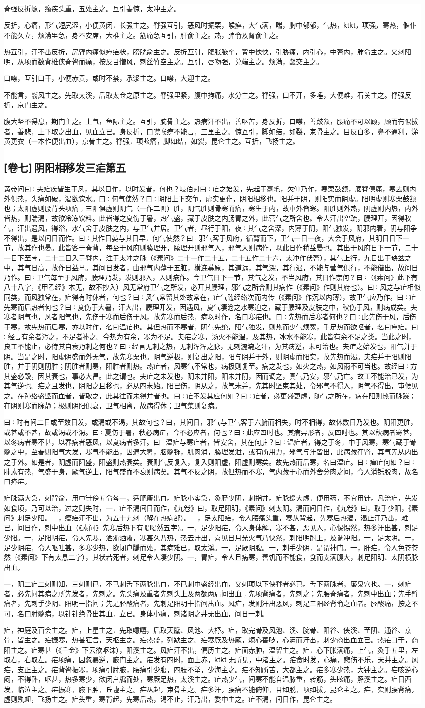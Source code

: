 脊强反折螈，癫疾头重，五处主之。互引善惊，太冲主之。

反折，心痛，形气短尻涩，小便黄闭，长强主之。脊强互引，恶风时振栗，喉痹，大气满，喘，胸中郁郁，气热，ktkt，项强，寒热，偃仆不能久立，烦满里急，身不安席，大椎主之。筋痛急互引，肝俞主之。热，脾俞及肾俞主之。

热互引，汗不出反折，尻臂内痛似瘅疟状，膀胱俞主之。反折互引，腹胀腋挛，背中怏怏，引胁痛，内引心，中膂内，肺俞主之。又刺阳明，从项而数背椎侠脊膂而痛，按反目憎风，刺丝竹空主之。互引，唇吻强，兑端主之。烦满，龈交主之。

口噤，互引口干，小便赤黄，或时不禁，承浆主之。口噤，大迎主之。

不能言，翳风主之。先取太溪，后取太仓之原主之。脊强里紧，腹中拘痛，水分主之。脊强，口不开，多唾，大便难，石关主之。脊强反折，京门主之。

腹大坚不得息，期门主之。上气，鱼际主之。互引，腕骨主之。热病汗不出，善呕苦，身反折，口噤，善鼓颔，腰痛不可以顾，顾而有似拔者，善悲，上下取之出血，见血立已。身反折，口噤喉痹不能言，三里主之。惊互引，脚如结，如裂，束骨主之。目反白多，鼻不通利，涕黄更衣（一本作便出血），京骨主之。脊强，项眩痛，脚如结，如裂，昆仑主之。互折，飞扬主之。

## [卷七] 阴阳相移发三疟第五

黄帝问曰 ∶ 夫疟疾皆生于风，其以日作，以时发者，何也？岐伯对曰 ∶ 疟之始发，先起于毫毛，欠伸乃作，寒栗鼓颔，腰脊俱痛，寒去则内外俱热，头痛如破，渴欲饮水。曰 ∶ 何气使然？曰 ∶ 阴阳上下交争，虚实更作，阴阳相移也。阳并于阴，则阳实而阴虚。阳明虚则寒栗鼓颔也；太阳虚则腰背头项痛；三阳俱虚则阴气（一作二阴）胜，阴气胜则骨寒而痛，寒生于内，故中外皆寒。阳胜则外热，阴虚则内热，内外皆热，则喘渴，故欲冷冻饮料。此皆得之夏伤于暑，热气盛，藏于皮肤之内肠胃之外，此营气之所舍也。令人汗出空疏，腠理开，因得秋气，汗出遇风，得浴，水气舍于皮肤之内，与卫气并居。卫气者，昼行于阳，夜 ∶ 其气之舍深，内薄于阴，阳气独发，阴邪内着，阴与阳争不得出，是以间日而作。曰 ∶ 其作日晏与其日早，何气使然？曰 ∶ 邪气客于风府，循膂而下，卫气一日一夜，大会于风府，其明日日下一节，故其作也晏。此皆客于脊背，每至于风府则腠理开，腠理开则邪气入，邪气入则病作，以此日作稍益晏也。其出于风府日下一节，二十一日下至骨，二十二日入于脊内，注于太冲之脉（《素问》二十一作二十五，二十五作二十六，太冲作伏膂），其气上行，九日出于缺盆之中，其气日高，故作日益早。其间日发者，由邪气内薄于五脏，横连募原，其道远，其气深，其行迟，不能与营气俱行，不能偕出，故间日乃作。曰 ∶ 卫气每至于风府，腠理乃发，发则邪入，入则病作。今卫气日下一节，其气之发，不当风府，其日作奈何？曰 ∶（《素问》此下有八十八字，《甲乙经》本无，故不抄入）风无常府卫气之所发，必开其腠理，邪气之所合则其病作（《素问》作则其府也）。曰 ∶ 风之与疟相似同类，而风独常在，疟得有时休者，何也？曰 ∶ 风气常留其处故常在，疟气随经络次而内传（《素问》作沉以内薄），故卫气应乃作。曰 ∶ 疟先寒而后热者何也？曰 ∶ 夏伤于大暑，汗大出，腠理开发，因遇风，夏气凄沧之水寒迫之，藏于腠理及皮肤之中，秋伤于风，则病成矣。夫寒者阴气也，风者阳气也，先伤于寒而后伤于风，故先寒而后热，病以时作，名曰寒疟也。曰 ∶ 先热而后寒者何也？曰 ∶ 此先伤于风，后伤于寒，故先热而后寒，亦以时作，名曰温疟也。其但热而不寒者，阴气先绝，阳气独发，则热而少气烦冤，手足热而欲呕者，名曰瘅疟。曰 ∶ 经言有余者泻之，不足者补之。今热为有余，寒为不足。夫疟之寒，汤火不能温，及其热，冰水不能寒，此皆有余不足之类。当此之时，良工不能止，必待其自衰乃刺之何也？曰 ∶ 经言无刺之热，无刺浑浑之脉，无刺漉漉之汗，为其病逆，未可治也。夫疟之始发也，阳气并于阴。当是之时，阳虚阴盛而外无气，故先寒栗也。阴气逆极，则复出之阳，阳与阴并于外，则阴虚而阳实，故先热而渴。夫疟并于阳则阳胜，并于阴则阴胜；阴胜者则寒，阳胜者则热。热疟者，风寒气不常也，病极则复至。病之发也，如火之热，如风雨不可当也。故经曰 ∶ 方其盛必毁，因其衰也，事必大昌。此之谓也。夫疟之未发也，阴未并阳，阳未并阴，因而调之，真气乃安，邪气乃亡。故工不能治已发，为其气逆也。疟之且发也，阴阳之且移也，必从四末始。阳已伤，阴从之，故气未并，先其时坚束其处，令邪气不得入，阴气不得出，审候见之。在孙络盛坚而血者，皆取之，此其往而未得并者也。曰 ∶ 疟不发其应何如？曰 ∶ 疟者，必更盛更虚，随气之所在，病在阳则热而脉躁；在阴则寒而脉静；极则阴阳俱衰，卫气相离，故病得休；卫气集则复病。

曰 ∶ 时有间二日或至数日发，或渴或不渴，其故何也？曰，其间日，邪气与卫气客于六腑而相失，时不相得，故休数日乃发也。阴阳更胜，或甚或不甚，故或渴或不渴。曰 ∶ 夏伤于暑，秋必病疟，今不必应者，何也？曰 ∶ 此应四时也。其病异形者，反四时也。其以秋病者寒甚，以冬病者寒不甚，以春病者恶风，以夏病者多汗。曰 ∶ 温疟与寒疟者，皆安舍，其在何脏？曰 ∶ 温疟者，得之于冬，中于风寒，寒气藏于骨髓之中，至春则阳气大发，寒气不能出，因遇大暑，脑髓铄，肌肉消，腠理发泄，或有所用力，邪气与汗皆出，此病藏在肾，其气先从内出之于外。如是者，阴虚而阳盛，阳盛则热衰矣。衰则气反复入，复入则阳虚，阳虚则寒矣。故先热而后寒，名曰温疟。曰 ∶ 瘅疟何如？曰 ∶ 肺素有热，气盛于身，厥气逆上，阳气盛而不衰则病矣。其气不反之阴，故但热而不寒，气内藏于心而外舍分肉之间，令人消铄脱肉，故名曰瘅疟。

疟脉满大急，刺背俞，用中针傍五俞各一，适肥瘦出血。疟脉小实急，灸胫少阴，刺指井。疟脉缓大虚，便用药，不宜用针。凡治疟，先发如食顷，乃可以治，过之则失时，一，疟不渴间日而作，《九卷》曰，取足阳明，《素问》刺太阴。渴而间日作，《九卷》曰，取手少阳，《素问》刺足少阳。一，瘟疟汗不出，为五十九刺（解在热病部）。一，足太阳疟，令人腰痛头重，寒从背起，先寒后热渴，渴止汗乃出，难已，间日作，刺中出血（《素问》先寒后热下有喝喝然五字）。一，足少阳疟，令人身体解，寒不甚，恶见人，心惕惕然，热多汗出甚，刺足少阳。一，足阳明疟，令人先寒，洒淅洒淅，寒甚久乃热，热去汗出，喜见日月光火气乃快然，刺阳明跗上，及调冲阳。一，足太阴。一，足少阴疟，令人呕吐甚，多寒少热，欲闭户牖而处，其病难已，取太溪。一，足厥阴腹。一，刺手少阴，是谓神门。一，肝疟，令人色苍苍然（《素问》下有太息二字），其状若死者，刺足令人凄少阴。一，胃疟，令人且病寒，善饥而不能食，食而支满腹大，刺足阳明、太阴横脉出血。

一，阴二疟二刺则知，三刺则已，不已刺舌下两脉出血，不已刺中盛经出血，又刺项以下侠脊者必已。舌下两脉者，廉泉穴也。一，刺疟者，必先问其病之所先发者，先刺之。先头痛及重者先刺头上及两额两肩间出血；先项背痛者，先刺之；先腰脊痛者，先刺中出血；先手臂痛者，先刺手少阴、阳明十指间；先足胫酸痛者，先刺足阳明十指间出血。风疟，发则汗出恶风，刺足三阳经背俞之血者。胫酸痛，按之不可，名曰肘髓病，以针针绝骨出其血，立已。身体小痛，刺诸阴之井无出血，间日一刺。

疟，神庭及百会主之。疟，上星主之，先取噫嘻，后取天牖、风池、大杼。疟，取完骨及风池、溪、腕骨、阳谷、侠溪、至阴、通谷、京骨，皆主之。疟振寒，热甚狂言，天枢主之。疟热盛，列缺主之。疟寒厥及热厥，烦心善哕，心满而汗出，刺少商出血立已。热疟口干，商阳主之。疟寒甚（《千金》下云欲呕沫），阳溪主之。风疟汗不出，偏历主之。疟面赤肿，温留主之。疟，心下胀满痛，上气，灸手五里，左取右，右取左。疟项痛，因忽暴逆，腋门主之。疟发有四时，面上赤，ktkt 无所见，中渚主之。疟食时发，心痛，悲伤不乐，天井主之。风疟，支正主之。疟背膂振寒，项痛引肘腋，腰痛引少腹，四肢不举，少海主之。疟不知所苦，大都主之。疟多寒少热，大钟主之。疟咳逆心闷，不得卧，呕甚，热多寒少，欲闭户牖而处，寒厥足热，太溪主之。疟热少气，间寒不能自温膝重，转筋，头眩痛，解溪主之。疟日西发，临泣主之。疟振寒，腋下肿，丘墟主之。疟从起，束骨主之。疟多汗，腰痛不能俯仰，目如脱，项如拔，昆仑主之。疟，实则腰背痛，虚则鼽衄，飞扬主之。疟头重，寒背起，先寒后热，渴不止，汗乃出，委中主之。疟不渴，间日作，昆仑主之。
